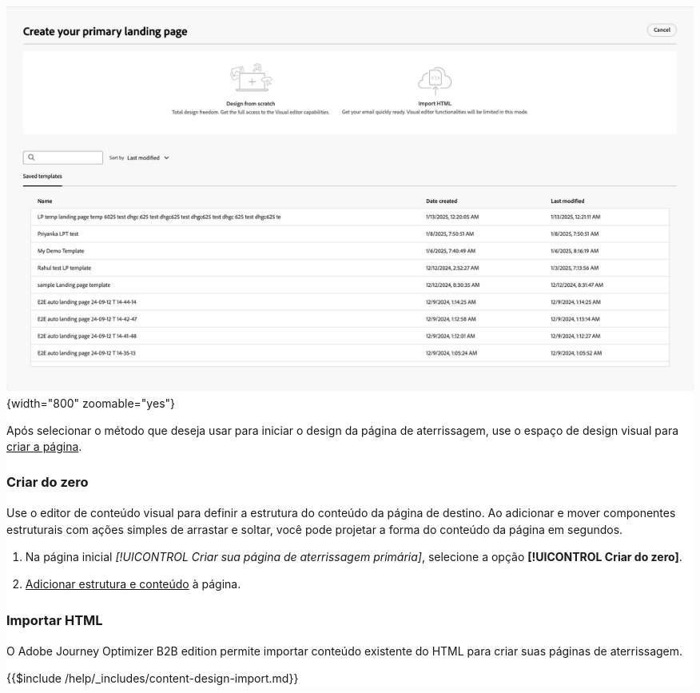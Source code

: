    ![Escolha como deseja começar com o design da sua página de aterrissagem](./assets/landing-page-create-design.png){width="800" zoomable="yes"}

   Após selecionar o método que deseja usar para iniciar o design da página de aterrissagem, use o espaço de design visual para [criar a página](./landing-page-design.md).

### Criar do zero

Use o editor de conteúdo visual para definir a estrutura do conteúdo da página de destino. Ao adicionar e mover componentes estruturais com ações simples de arrastar e soltar, você pode projetar a forma do conteúdo da página em segundos.

1. Na página inicial _[!UICONTROL Criar sua página de aterrissagem primária]_, selecione a opção **[!UICONTROL Criar do zero]**.

1. [Adicionar estrutura e conteúdo](./landing-page-design.md#add-structure-and-content) à página.

### Importar HTML

O Adobe Journey Optimizer B2B edition permite importar conteúdo existente do HTML para criar suas páginas de aterrissagem.

{{$include /help/_includes/content-design-import.md}}
